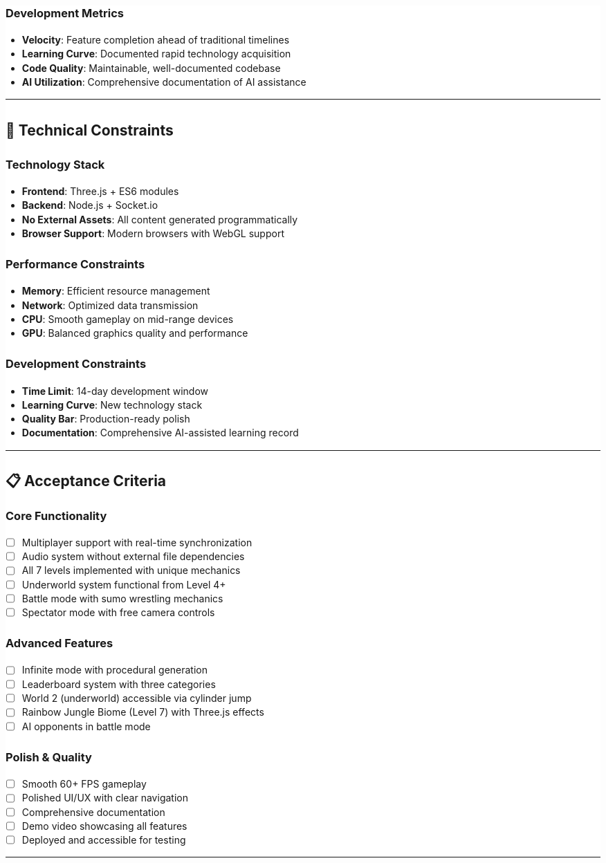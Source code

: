 ### **Development Metrics**
- **Velocity**: Feature completion ahead of traditional timelines
- **Learning Curve**: Documented rapid technology acquisition
- **Code Quality**: Maintainable, well-documented codebase
- **AI Utilization**: Comprehensive documentation of AI assistance

---

## 🔧 Technical Constraints

### **Technology Stack**
- **Frontend**: Three.js + ES6 modules
- **Backend**: Node.js + Socket.io
- **No External Assets**: All content generated programmatically
- **Browser Support**: Modern browsers with WebGL support

### **Performance Constraints**
- **Memory**: Efficient resource management
- **Network**: Optimized data transmission
- **CPU**: Smooth gameplay on mid-range devices
- **GPU**: Balanced graphics quality and performance

### **Development Constraints**
- **Time Limit**: 14-day development window
- **Learning Curve**: New technology stack
- **Quality Bar**: Production-ready polish
- **Documentation**: Comprehensive AI-assisted learning record

---

## 📋 Acceptance Criteria

### **Core Functionality**
- [ ] Multiplayer support with real-time synchronization
- [ ] Audio system without external file dependencies
- [ ] All 7 levels implemented with unique mechanics
- [ ] Underworld system functional from Level 4+
- [ ] Battle mode with sumo wrestling mechanics
- [ ] Spectator mode with free camera controls

### **Advanced Features**
- [ ] Infinite mode with procedural generation
- [ ] Leaderboard system with three categories
- [ ] World 2 (underworld) accessible via cylinder jump
- [ ] Rainbow Jungle Biome (Level 7) with Three.js effects
- [ ] AI opponents in battle mode

### **Polish & Quality**
- [ ] Smooth 60+ FPS gameplay
- [ ] Polished UI/UX with clear navigation
- [ ] Comprehensive documentation
- [ ] Demo video showcasing all features
- [ ] Deployed and accessible for testing

---